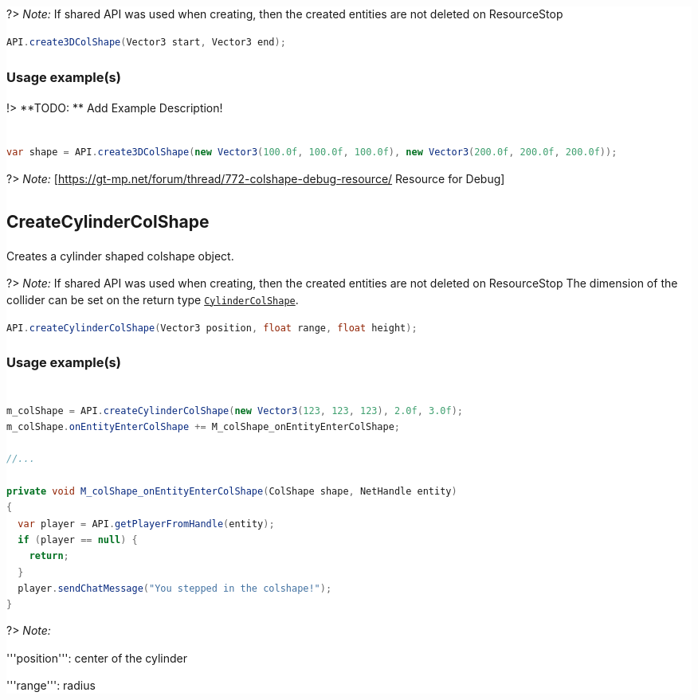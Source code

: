 ?> *Note:* If shared API was used when creating, then the created entities are not deleted on ResourceStop

```csharp
API.create3DColShape(Vector3 start, Vector3 end);
```
### Usage example(s)
!> **TODO: ** Add Example Description!
```csharp

var shape = API.create3DColShape(new Vector3(100.0f, 100.0f, 100.0f), new Vector3(200.0f, 200.0f, 200.0f));

```


?> *Note:* 
[https://gt-mp.net/forum/thread/772-colshape-debug-resource/ Resource for Debug]



## CreateCylinderColShape
Creates a cylinder shaped colshape object.

?> *Note:* If shared API was used when creating, then the created entities are not deleted on ResourceStop
The dimension of the collider can be set on the return type <code>[CylinderColShape]()</code>.

```csharp
API.createCylinderColShape(Vector3 position, float range, float height);
```
### Usage example(s)
```csharp

m_colShape = API.createCylinderColShape(new Vector3(123, 123, 123), 2.0f, 3.0f);
m_colShape.onEntityEnterColShape += M_colShape_onEntityEnterColShape;

//...

private void M_colShape_onEntityEnterColShape(ColShape shape, NetHandle entity)
{
  var player = API.getPlayerFromHandle(entity);
  if (player == null) {
    return;
  }
  player.sendChatMessage("You stepped in the colshape!");
}

```


?> *Note:* 

'''position''': center of the cylinder

'''range''': radius
